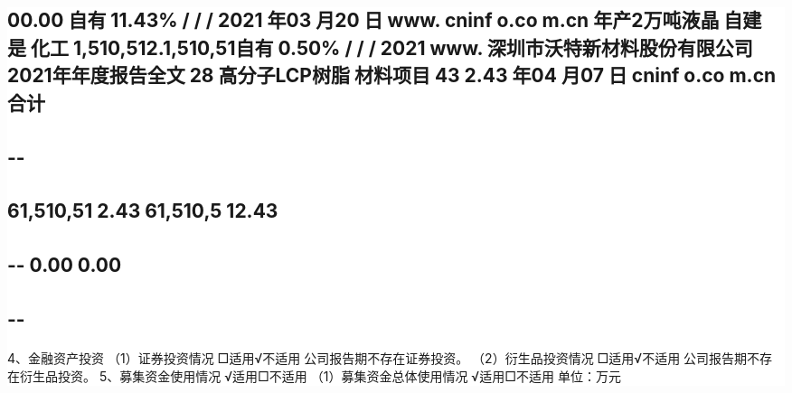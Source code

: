 00.00
自有
11.43%
/
/
/
2021
年03
月20
日
www.
cninf
o.co
m.cn
年产2万吨液晶
自建
是
化工
1,510,512.1,510,51自有
0.50%
/
/
/
2021
www.
深圳市沃特新材料股份有限公司2021年年度报告全文
28
高分子LCP树脂
材料项目
43
2.43
年04
月07
日
cninf
o.co
m.cn
合计
--
--
--
61,510,51
2.43
61,510,5
12.43
--
--
0.00
0.00
--
--
--
4、金融资产投资
（1）证券投资情况
□适用√不适用
公司报告期不存在证券投资。
（2）衍生品投资情况
□适用√不适用
公司报告期不存在衍生品投资。
5、募集资金使用情况
√适用□不适用
（1）募集资金总体使用情况
√适用□不适用
单位：万元